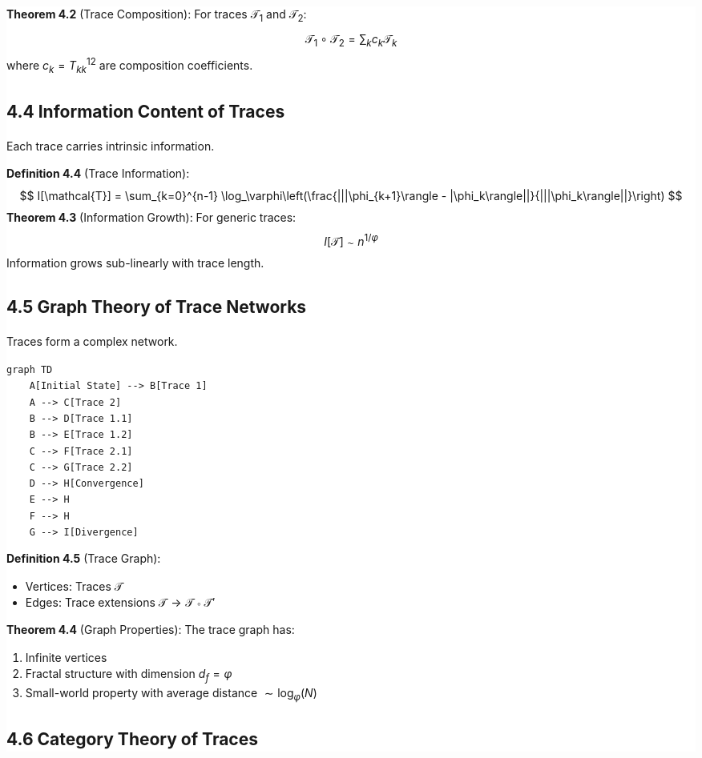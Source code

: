 **Theorem 4.2** (Trace Composition):
For traces $\mathcal{T}_1$ and $\mathcal{T}_2$:
$$
\mathcal{T}_1 \circ \mathcal{T}_2 = \sum_{k} c_k \mathcal{T}_k
$$
where $c_k = T^{12}_{kk}$ are composition coefficients.

## 4.4 Information Content of Traces

Each trace carries intrinsic information.

**Definition 4.4** (Trace Information):
$$
I[\mathcal{T}] = \sum_{k=0}^{n-1} \log_\varphi\left(\frac{|||\phi_{k+1}\rangle - |\phi_k\rangle||}{|||\phi_k\rangle||}\right)
$$
**Theorem 4.3** (Information Growth):
For generic traces:
$$
I[\mathcal{T}] \sim n^{1/\varphi}
$$
Information grows sub-linearly with trace length.

## 4.5 Graph Theory of Trace Networks

Traces form a complex network.

```mermaid
graph TD
    A[Initial State] --> B[Trace 1]
    A --> C[Trace 2]
    B --> D[Trace 1.1]
    B --> E[Trace 1.2]
    C --> F[Trace 2.1]
    C --> G[Trace 2.2]
    D --> H[Convergence]
    E --> H
    F --> H
    G --> I[Divergence]
```

**Definition 4.5** (Trace Graph):
- Vertices: Traces $\mathcal{T}$
- Edges: Trace extensions $\mathcal{T} \to \mathcal{T} \circ \mathcal{T}'$

**Theorem 4.4** (Graph Properties):
The trace graph has:
1. Infinite vertices
2. Fractal structure with dimension $d_f = \varphi$
3. Small-world property with average distance $\sim \log_\varphi(N)$

## 4.6 Category Theory of Traces

